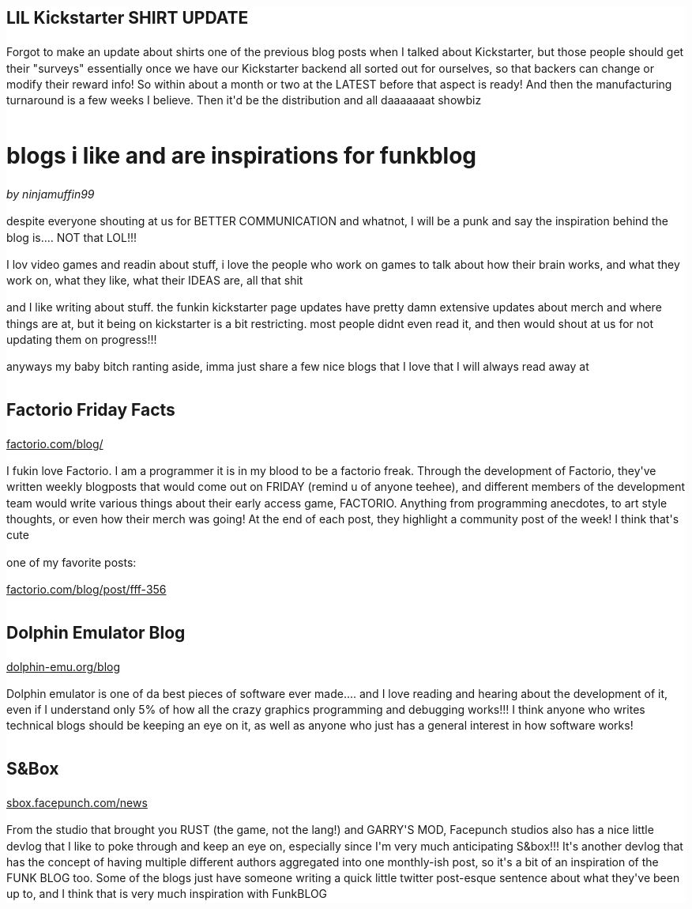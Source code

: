 
## LIL Kickstarter SHIRT UPDATE
Forgot to make an update about shirts one of the previous blog posts when I talked about Kickstarter, but those people should get their "surveys" essentially once we have our Kickstarter backend all sorted out for ourselves, so that backers can change or modify their reward info! So within about a month or two at the LATEST before that aspect is ready! And then the manufacturing turnaround is a few weeks I believe. Then it'd be the distribution and all daaaaaaat showbiz
    
# blogs i like and are inspirations for funkblog
*by ninjamuffin99* 

despite everyone shouting at us for BETTER COMMUNICATION and whatnot, I will be a punk and say the inspiration behind the blog is.... NOT that LOL!!! 

I lov video games and readin about stuff, i love the people who work on games to talk about how their brain works, and what they work on, what they like, what their IDEAS are, all that shit


and I like writing about stuff. the funkin kickstarter page updates have pretty damn extensive updates about merch and where things are at, but it being on kickstarter is a bit restricting. most people didnt even read it, and then would shout at us for not updating them on progress!!!

anyways my baby bitch ranting aside, imma just share a few nice blogs that I love that I will always read away at

## Factorio Friday Facts
[factorio.com/blog/](https://factorio.com/blog/)

I fukin love Factorio. I am a programmer it is in my blood to be a factorio freak. Through the development of Factorio, they've written weekly blogposts that would come out on FRIDAY (remind u of anyone teehee), and different members of the development team would write various things about their early access game, FACTORIO. Anything from programming anecdotes, to art style thoughts, or even how their merch was going! At the end of each post, they highlight a community post of the week! I think that's cute

one of my favorite posts: 

[factorio.com/blog/post/fff-356](https://factorio.com/blog/post/fff-356)


## Dolphin Emulator Blog
[dolphin-emu.org/blog](https://dolphin-emu.org/blog/)

Dolphin emulator is one of da best pieces of software ever made.... and I love reading and hearing about the development of it, even if I understand only 5% of how all the crazy graphics programming and debugging works!!! I think anyone who writes technical blogs should be keeping an eye on it, as well as anyone who just has a general interest in how software works!

## S&Box 
[sbox.facepunch.com/news](https://sbox.facepunch.com/news/)

From the studio that brought you RUST (the game, not the lang!) and GARRY'S MOD, Facepunch studios also has a nice little devlog that I like to poke through and keep an eye on, especially since I'm very much anticipating S&box!!! It's another devlog that has the concept of having multiple different authors aggregated into one monthly-ish post, so it's a bit of an inspiration of the FUNK BLOG too. Some of the blogs just have someone writing a quick little twitter post-esque sentence about what they've been up to, and I think that is very much inspiration with FunkBLOG
